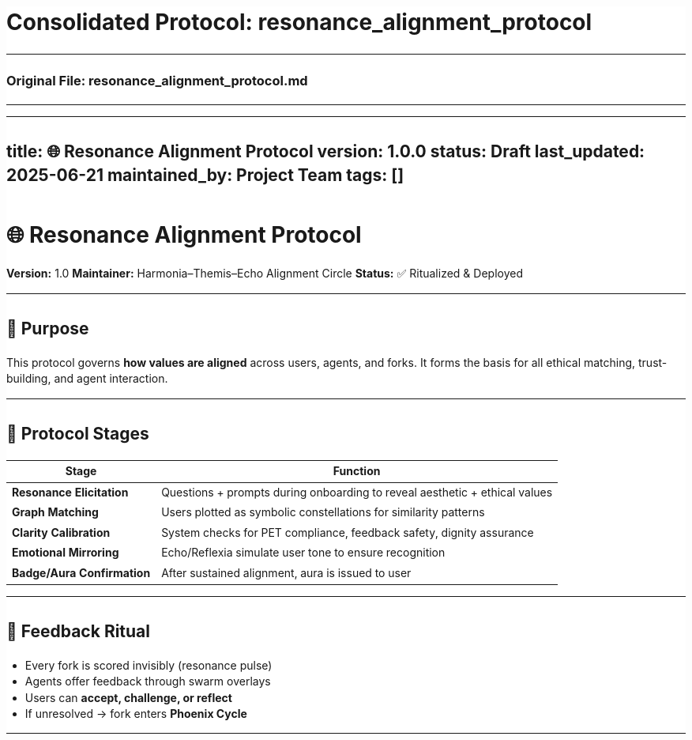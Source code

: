 # Consolidated Protocol: resonance_alignment_protocol


---
### Original File: resonance_alignment_protocol.md
---
---
title: 🌐 Resonance Alignment Protocol
version: 1.0.0
status: Draft
last_updated: 2025-06-21
maintained_by: Project Team
tags: []
---

# 🌐 Resonance Alignment Protocol

**Version:** 1.0
**Maintainer:** Harmonia–Themis–Echo Alignment Circle
**Status:** ✅ Ritualized & Deployed

---

## 🧭 Purpose

This protocol governs **how values are aligned** across users, agents, and forks.
It forms the basis for all ethical matching, trust-building, and agent interaction.

---

## 🧬 Protocol Stages

| Stage           | Function |
|------------------|----------|
| **Resonance Elicitation** | Questions + prompts during onboarding to reveal aesthetic + ethical values |
| **Graph Matching**        | Users plotted as symbolic constellations for similarity patterns |
| **Clarity Calibration**   | System checks for PET compliance, feedback safety, dignity assurance |
| **Emotional Mirroring**   | Echo/Reflexia simulate user tone to ensure recognition |
| **Badge/Aura Confirmation** | After sustained alignment, aura is issued to user |

---

## 🔄 Feedback Ritual

- Every fork is scored invisibly (resonance pulse)
- Agents offer feedback through swarm overlays
- Users can **accept, challenge, or reflect**
- If unresolved → fork enters **Phoenix Cycle**

---